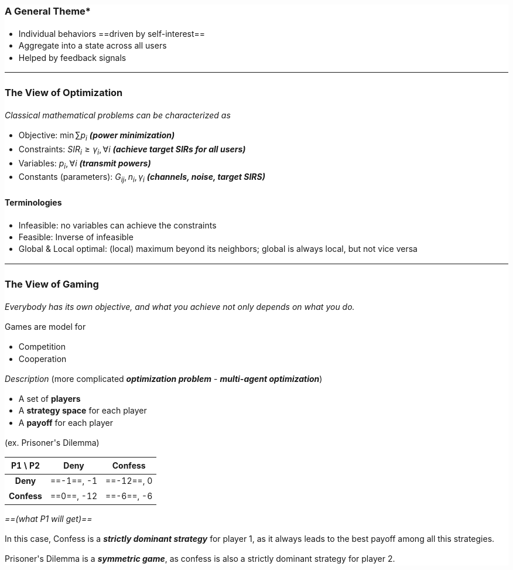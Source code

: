 ### A General Theme*

- Individual behaviors ==driven by self-interest==
- Aggregate into a state across all users
- Helped by feedback signals

---

### The View of Optimization

*Classical mathematical problems can be characterized as*

- Objective: $\min\sum p_i$ ***(power minimization)*** 
- Constraints: $SIR_i \geq \gamma_i, \forall i$ ***(achieve target SIRs for all users)***
- Variables: $p_i, \forall i$ ***(transmit powers)***
- Constants (parameters): $G_{ij}, n_i, \gamma_i$ ***(channels, noise, target SIRS)***

#### Terminologies 

- Infeasible: no variables can achieve the constraints
- Feasible: Inverse of infeasible
- Global & Local optimal: (local) maximum beyond its neighbors; global is always local, but not vice versa

---

### The View of Gaming

*Everybody has its own objective, and what you achieve not only depends on what you do.*

Games are model for

- Competition
- Cooperation

*Description* (more complicated ***optimization problem*** - ***multi-agent optimization***)

- A set of **players**
- A **strategy space** for each player
- A **payoff** for each player

(ex. Prisoner's Dilemma)

|   P1 \ P2   |    Deny    |  Confess   |
| :---------: | :--------: | :--------: |
|  **Deny**   | ==-1==, -1 | ==-12==, 0 |
| **Confess** | ==0==, -12 | ==-6==, -6 |

*==(what P1 will get)==*

In this case, Confess is a ***strictly dominant strategy*** for player 1, as it always leads to the best payoff among all this strategies.

Prisoner's Dilemma is a ***symmetric game***, as confess is also a strictly dominant strategy for player 2. 
